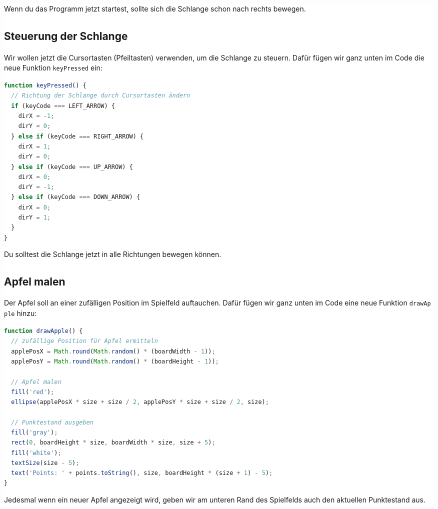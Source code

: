 Wenn du das Programm jetzt startest, sollte sich die Schlange schon nach rechts bewegen.

## Steuerung der Schlange

Wir wollen jetzt die Cursortasten (Pfeiltasten) verwenden, um die Schlange zu steuern. Dafür fügen wir ganz unten im Code die neue Funktion `keyPressed` ein:

```js
function keyPressed() {
  // Richtung der Schlange durch Cursortasten ändern
  if (keyCode === LEFT_ARROW) {
    dirX = -1;
    dirY = 0;
  } else if (keyCode === RIGHT_ARROW) {
    dirX = 1;
    dirY = 0;
  } else if (keyCode === UP_ARROW) {
    dirX = 0;
    dirY = -1;
  } else if (keyCode === DOWN_ARROW) {
    dirX = 0;
    dirY = 1;
  }
}
```

Du solltest die Schlange jetzt in alle Richtungen bewegen können.

## Apfel malen

Der Apfel soll an einer zufälligen Position im Spielfeld auftauchen. Dafür fügen wir ganz unten im Code eine neue Funktion `drawApple` hinzu:

```js
function drawApple() {
  // zufällige Position für Apfel ermitteln
  applePosX = Math.round(Math.random() * (boardWidth - 1));
  applePosY = Math.round(Math.random() * (boardHeight - 1));

  // Apfel malen
  fill('red');
  ellipse(applePosX * size + size / 2, applePosY * size + size / 2, size);
  
  // Punktestand ausgeben
  fill('gray');
  rect(0, boardHeight * size, boardWidth * size, size + 5);
  fill('white');
  textSize(size - 5);
  text('Points: ' + points.toString(), size, boardHeight * (size + 1) - 5);
}
```

Jedesmal wenn ein neuer Apfel angezeigt wird, geben wir am unteren Rand des Spielfelds auch den aktuellen Punktestand aus.
